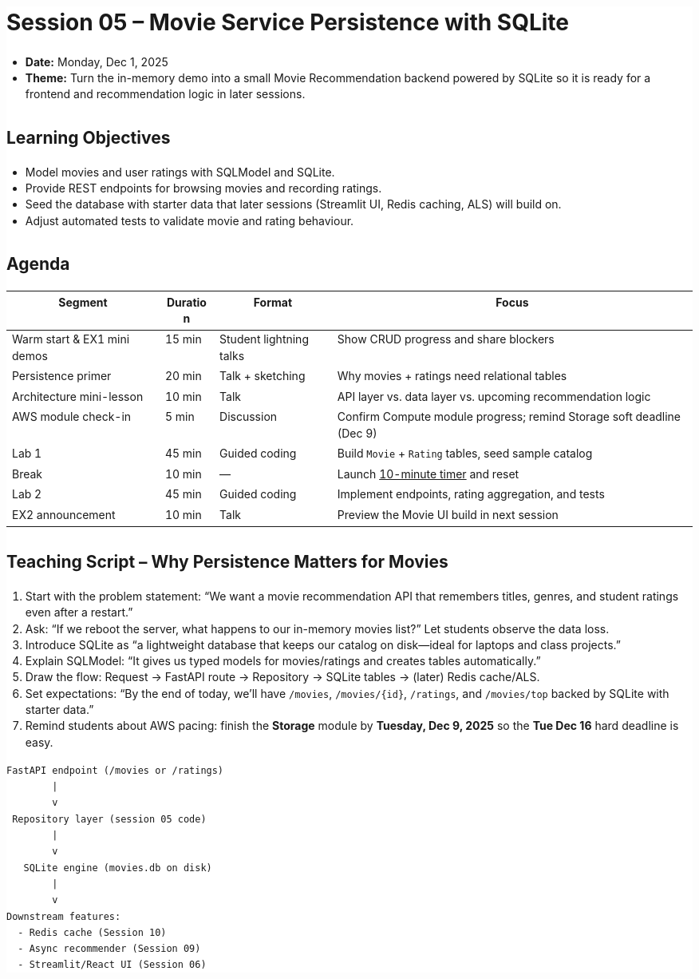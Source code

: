 # Session 05 – Movie Service Persistence with SQLite

- **Date:** Monday, Dec 1, 2025
- **Theme:** Turn the in-memory demo into a small Movie Recommendation backend powered by SQLite so it is ready for a frontend and recommendation logic in later sessions.

## Learning Objectives
- Model movies and user ratings with SQLModel and SQLite.
- Provide REST endpoints for browsing movies and recording ratings.
- Seed the database with starter data that later sessions (Streamlit UI, Redis caching, ALS) will build on.
- Adjust automated tests to validate movie and rating behaviour.

## Agenda
| Segment | Duration | Format | Focus |
| --- | --- | --- | --- |
| Warm start & EX1 mini demos | 15 min | Student lightning talks | Show CRUD progress and share blockers |
| Persistence primer | 20 min | Talk + sketching | Why movies + ratings need relational tables |
| Architecture mini-lesson | 10 min | Talk | API layer vs. data layer vs. upcoming recommendation logic |
| AWS module check-in | 5 min | Discussion | Confirm Compute module progress; remind Storage soft deadline (Dec 9) |
| Lab 1 | 45 min | Guided coding | Build `Movie` + `Rating` tables, seed sample catalog |
| Break | 10 min | — | Launch [10-minute timer](https://e.ggtimer.com/10minutes) and reset |
| Lab 2 | 45 min | Guided coding | Implement endpoints, rating aggregation, and tests |
| EX2 announcement | 10 min | Talk | Preview the Movie UI build in next session |

## Teaching Script – Why Persistence Matters for Movies
1. Start with the problem statement: “We want a movie recommendation API that remembers titles, genres, and student ratings even after a restart.”
2. Ask: “If we reboot the server, what happens to our in-memory movies list?” Let students observe the data loss.
3. Introduce SQLite as “a lightweight database that keeps our catalog on disk—ideal for laptops and class projects.”
4. Explain SQLModel: “It gives us typed models for movies/ratings and creates tables automatically.”
5. Draw the flow: Request → FastAPI route → Repository → SQLite tables → (later) Redis cache/ALS.
6. Set expectations: “By the end of today, we’ll have `/movies`, `/movies/{id}`, `/ratings`, and `/movies/top` backed by SQLite with starter data.”
7. Remind students about AWS pacing: finish the **Storage** module by **Tuesday, Dec 9, 2025** so the **Tue Dec 16** hard deadline is easy.

```
FastAPI endpoint (/movies or /ratings)
        |
        v
 Repository layer (session 05 code)
        |
        v
   SQLite engine (movies.db on disk)
        |
        v
Downstream features:
  - Redis cache (Session 10)
  - Async recommender (Session 09)
  - Streamlit/React UI (Session 06)
```
